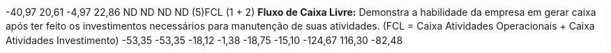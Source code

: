 <td class='trimData negativeNumber' data-col='trimDFC'>-40,97</td>
<td class='trimData positiveNumber' data-col='trimDFC'>20,61</td>
<td class='trimData negativeNumber' data-col='trimDFC'>-4,97</td>
<td class='positiveNumber'>22,86</td>
<td data-col='trimDFC' class='trimData'>ND</td>
<td data-col='trimDFC' class='trimData'>ND</td>
<td data-col='trimDFC' class='trimData'>ND</td>
<td data-col='trimDFC' class='trimData'>ND</td>
</tr>
<tr>
<td class='leftAlignCell rowDescription fixedLeftColumn tooltip'>(5)FCL (1 + 2) <span class='tooltiptext'><b>Fluxo de Caixa Livre:</b> Demonstra a habilidade da empresa em gerar caixa após ter feito os investimentos necessários para manutenção de suas atividades. (FCL = Caixa Atividades Operacionais + Caixa Atividades Investimento)</span></td>
<td class='negativeNumber'>-53,35</td>
<td class='negativeNumber'>-53,35</td>
<td class='trimData negativeNumber' data-col='trimDFC'>-18,12</td>
<td class='trimData negativeNumber' data-col='trimDFC'>-1,38</td>
<td class='trimData negativeNumber' data-col='trimDFC'>-18,75</td>
<td class='trimData negativeNumber' data-col='trimDFC'>-15,10</td>
<td class='negativeNumber'>-124,67</td>
<td class='trimData positiveNumber' data-col='trimDFC'>116,30</td>
<td class='trimData negativeNumber' data-col='trimDFC'>-82,48</td>
